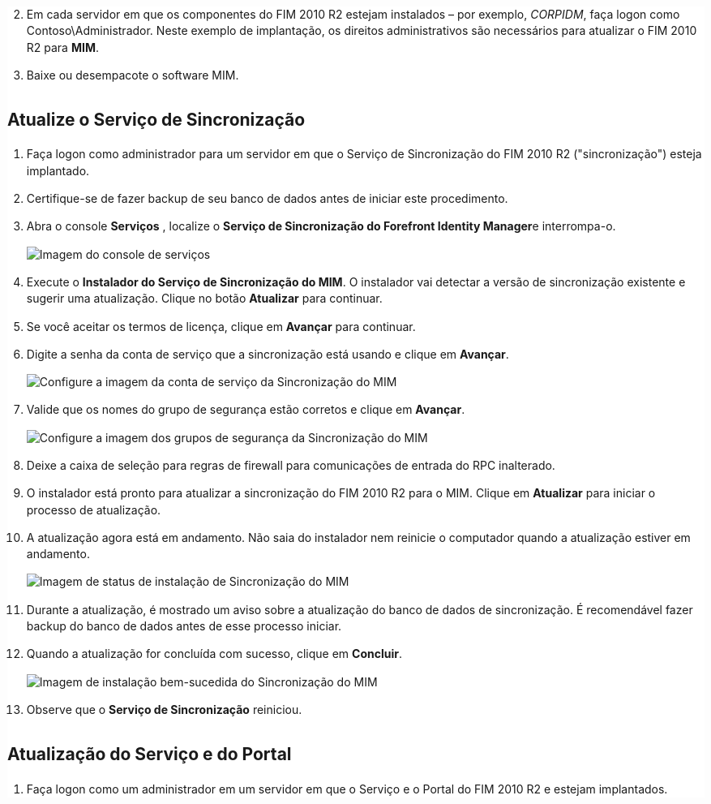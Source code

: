 2.  Em cada servidor em que os componentes do FIM 2010 R2 estejam instalados – por exemplo, *CORPIDM*, faça logon como Contoso\Administrador. Neste exemplo de implantação, os direitos administrativos são necessários para atualizar o FIM 2010 R2 para **MIM**.

3.  Baixe ou desempacote o software MIM.

## <a name="upgrade-the-synchronization-service"></a>Atualize o Serviço de Sincronização

1.  Faça logon como administrador para um servidor em que o Serviço de Sincronização do FIM 2010 R2 ("sincronização") esteja implantado.

2.  Certifique-se de fazer backup de seu banco de dados antes de iniciar este procedimento.

3.  Abra o console **Serviços** , localize o **Serviço de Sincronização do Forefront Identity Manager**e interrompa-o.

    ![Imagem do console de serviços](media/MIM-UpgFIM1.PNG)

4.  Execute o **Instalador do Serviço de Sincronização do MIM**. O instalador vai detectar a versão de sincronização existente e sugerir uma atualização. Clique no botão **Atualizar** para continuar.

5.  Se você aceitar os termos de licença, clique em **Avançar** para continuar.

6.  Digite a senha da conta de serviço que a sincronização está usando e clique em **Avançar**.

    ![Configure a imagem da conta de serviço da Sincronização do MIM](media/MIM-UpgFIM3.png)

7.  Valide que os nomes do grupo de segurança estão corretos e clique em **Avançar**.

    ![Configure a imagem dos grupos de segurança da Sincronização do MIM](media/MIM-UpgFIM4.png)

8.  Deixe a caixa de seleção para regras de firewall para comunicações de entrada do RPC inalterado.

9. O instalador está pronto para atualizar a sincronização do FIM 2010 R2 para o MIM. Clique em **Atualizar** para iniciar o processo de atualização.

10. A atualização agora está em andamento. Não saia do instalador nem reinicie o computador quando a atualização estiver em andamento.

    ![Imagem de status de instalação de Sincronização do MIM](media/MIM-UpgFIM7.png)

11. Durante a atualização, é mostrado um aviso sobre a atualização do banco de dados de sincronização. É recomendável fazer backup do banco de dados antes de esse processo iniciar.

12. Quando a atualização for concluída com sucesso, clique em **Concluir**.

    ![Imagem de instalação bem-sucedida do Sincronização do MIM](media/MIM-UpgSP1.png)

13. Observe que o **Serviço de Sincronização** reiniciou.

## <a name="upgrade-the-service-and-portal"></a>Atualização do Serviço e do Portal

1.  Faça logon como um administrador em um servidor em que o Serviço e o Portal do FIM 2010 R2 e estejam implantados.

